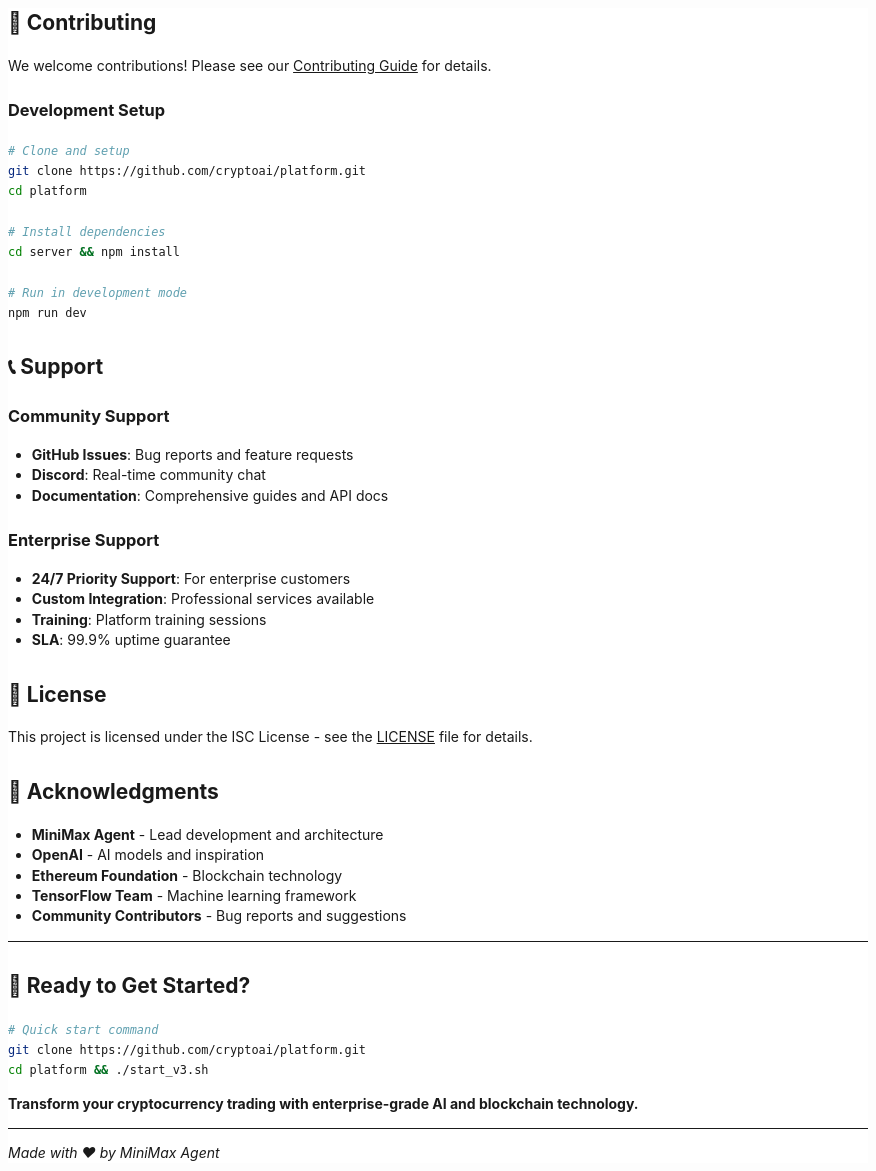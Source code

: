 ## 🤝 Contributing

We welcome contributions! Please see our [Contributing Guide](CONTRIBUTING.md) for details.

### Development Setup
```bash
# Clone and setup
git clone https://github.com/cryptoai/platform.git
cd platform

# Install dependencies
cd server && npm install

# Run in development mode
npm run dev
```

## 📞 Support

### Community Support
- **GitHub Issues**: Bug reports and feature requests
- **Discord**: Real-time community chat
- **Documentation**: Comprehensive guides and API docs

### Enterprise Support
- **24/7 Priority Support**: For enterprise customers
- **Custom Integration**: Professional services available
- **Training**: Platform training sessions
- **SLA**: 99.9% uptime guarantee

## 📜 License

This project is licensed under the ISC License - see the [LICENSE](LICENSE) file for details.

## 🙏 Acknowledgments

- **MiniMax Agent** - Lead development and architecture
- **OpenAI** - AI models and inspiration
- **Ethereum Foundation** - Blockchain technology
- **TensorFlow Team** - Machine learning framework
- **Community Contributors** - Bug reports and suggestions

---

## 🎉 Ready to Get Started?

```bash
# Quick start command
git clone https://github.com/cryptoai/platform.git
cd platform && ./start_v3.sh
```

**Transform your cryptocurrency trading with enterprise-grade AI and blockchain technology.**

---

*Made with ❤️ by MiniMax Agent*